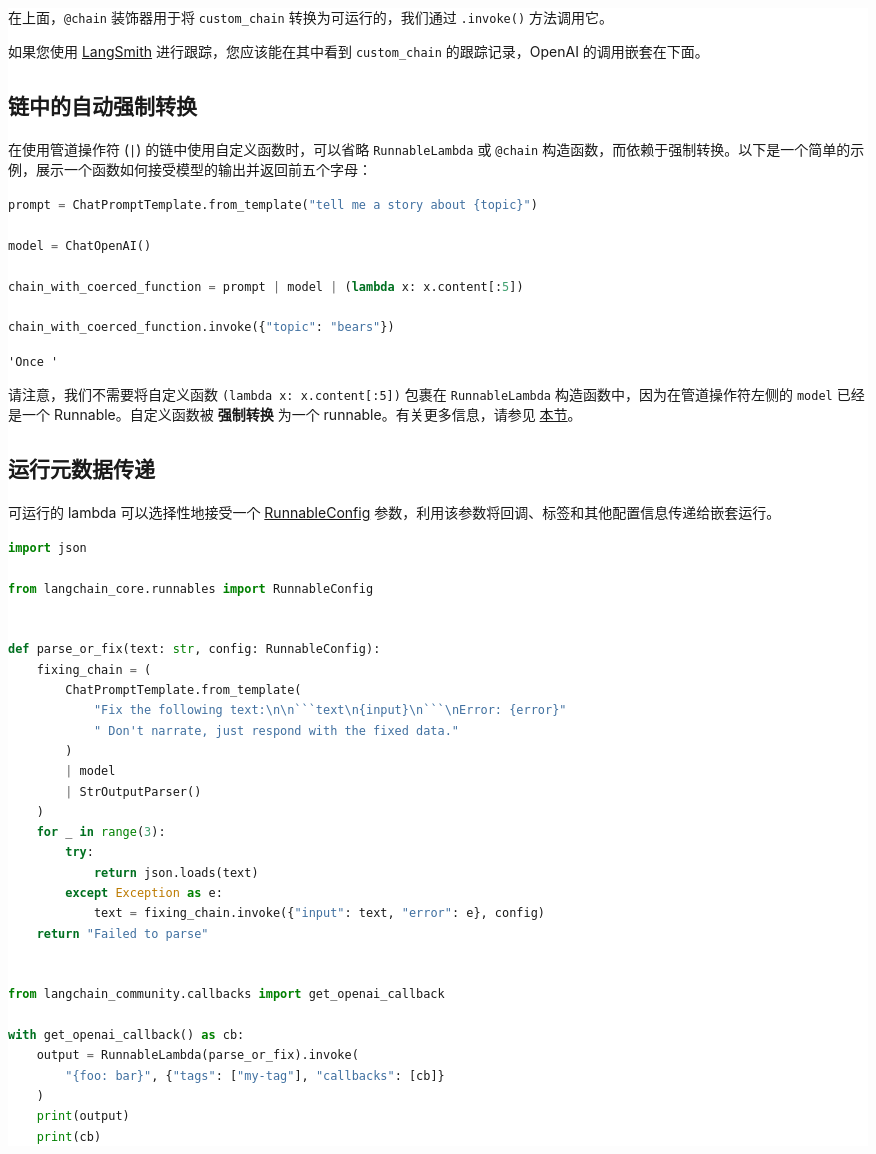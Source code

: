 在上面，`@chain` 装饰器用于将 `custom_chain` 转换为可运行的，我们通过 `.invoke()` 方法调用它。

如果您使用 [LangSmith](https://docs.smith.langchain.com/) 进行跟踪，您应该能在其中看到 `custom_chain` 的跟踪记录，OpenAI 的调用嵌套在下面。

## 链中的自动强制转换

在使用管道操作符 (`|`) 的链中使用自定义函数时，可以省略 `RunnableLambda` 或 `@chain` 构造函数，而依赖于强制转换。以下是一个简单的示例，展示一个函数如何接受模型的输出并返回前五个字母：

```python
prompt = ChatPromptTemplate.from_template("tell me a story about {topic}")

model = ChatOpenAI()

chain_with_coerced_function = prompt | model | (lambda x: x.content[:5])

chain_with_coerced_function.invoke({"topic": "bears"})
```


```output
'Once '
```


请注意，我们不需要将自定义函数 `(lambda x: x.content[:5])` 包裹在 `RunnableLambda` 构造函数中，因为在管道操作符左侧的 `model` 已经是一个 Runnable。自定义函数被 **强制转换** 为一个 runnable。有关更多信息，请参见 [本节](/docs/how_to/sequence/#coercion)。

## 运行元数据传递

可运行的 lambda 可以选择性地接受一个 [RunnableConfig](https://api.python.langchain.com/en/latest/runnables/langchain_core.runnables.config.RunnableConfig.html#langchain_core.runnables.config.RunnableConfig) 参数，利用该参数将回调、标签和其他配置信息传递给嵌套运行。

```python
import json

from langchain_core.runnables import RunnableConfig


def parse_or_fix(text: str, config: RunnableConfig):
    fixing_chain = (
        ChatPromptTemplate.from_template(
            "Fix the following text:\n\n```text\n{input}\n```\nError: {error}"
            " Don't narrate, just respond with the fixed data."
        )
        | model
        | StrOutputParser()
    )
    for _ in range(3):
        try:
            return json.loads(text)
        except Exception as e:
            text = fixing_chain.invoke({"input": text, "error": e}, config)
    return "Failed to parse"


from langchain_community.callbacks import get_openai_callback

with get_openai_callback() as cb:
    output = RunnableLambda(parse_or_fix).invoke(
        "{foo: bar}", {"tags": ["my-tag"], "callbacks": [cb]}
    )
    print(output)
    print(cb)
```
```output
```